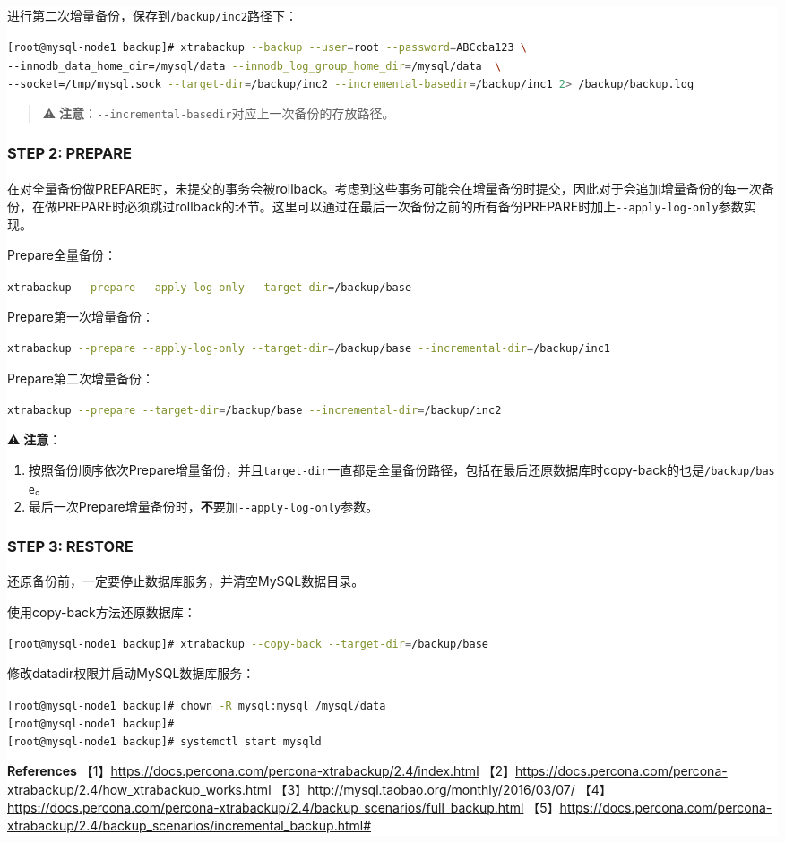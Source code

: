 进行第二次增量备份，保存到`/backup/inc2`路径下：
```bash
[root@mysql-node1 backup]# xtrabackup --backup --user=root --password=ABCcba123 \
--innodb_data_home_dir=/mysql/data --innodb_log_group_home_dir=/mysql/data  \
--socket=/tmp/mysql.sock --target-dir=/backup/inc2 --incremental-basedir=/backup/inc1 2> /backup/backup.log
```

> :warning: **注意**：`--incremental-basedir`对应上一次备份的存放路径。

### STEP 2: PREPARE
在对全量备份做PREPARE时，未提交的事务会被rollback。考虑到这些事务可能会在增量备份时提交，因此对于会追加增量备份的每一次备份，在做PREPARE时必须跳过rollback的环节。这里可以通过在最后一次备份之前的所有备份PREPARE时加上`--apply-log-only`参数实现。

Prepare全量备份：
```bash
xtrabackup --prepare --apply-log-only --target-dir=/backup/base
```

Prepare第一次增量备份：
```bash
xtrabackup --prepare --apply-log-only --target-dir=/backup/base --incremental-dir=/backup/inc1
```

Prepare第二次增量备份：
```bash
xtrabackup --prepare --target-dir=/backup/base --incremental-dir=/backup/inc2
```

:warning: **注意**：
1. 按照备份顺序依次Prepare增量备份，并且`target-dir`一直都是全量备份路径，包括在最后还原数据库时copy-back的也是`/backup/base`。
2. 最后一次Prepare增量备份时，**不**要加`--apply-log-only`参数。


### STEP 3: RESTORE
还原备份前，一定要停止数据库服务，并清空MySQL数据目录。

使用copy-back方法还原数据库：
```bash
[root@mysql-node1 backup]# xtrabackup --copy-back --target-dir=/backup/base
```

修改datadir权限并启动MySQL数据库服务：
```bash
[root@mysql-node1 backup]# chown -R mysql:mysql /mysql/data
[root@mysql-node1 backup]#
[root@mysql-node1 backup]# systemctl start mysqld
```


**References**
【1】https://docs.percona.com/percona-xtrabackup/2.4/index.html
【2】https://docs.percona.com/percona-xtrabackup/2.4/how_xtrabackup_works.html
【3】http://mysql.taobao.org/monthly/2016/03/07/
【4】https://docs.percona.com/percona-xtrabackup/2.4/backup_scenarios/full_backup.html
【5】https://docs.percona.com/percona-xtrabackup/2.4/backup_scenarios/incremental_backup.html#


